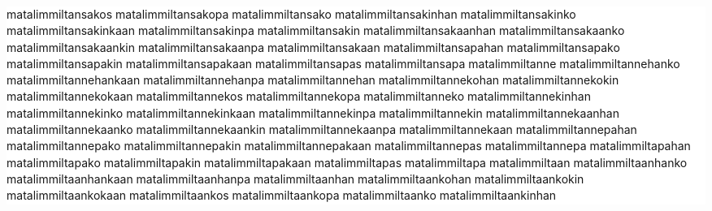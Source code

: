 matalimmiltansakos
matalimmiltansakopa
matalimmiltansako
matalimmiltansakinhan
matalimmiltansakinko
matalimmiltansakinkaan
matalimmiltansakinpa
matalimmiltansakin
matalimmiltansakaanhan
matalimmiltansakaanko
matalimmiltansakaankin
matalimmiltansakaanpa
matalimmiltansakaan
matalimmiltansapahan
matalimmiltansapako
matalimmiltansapakin
matalimmiltansapakaan
matalimmiltansapas
matalimmiltansapa
matalimmiltanne
matalimmiltannehanko
matalimmiltannehankaan
matalimmiltannehanpa
matalimmiltannehan
matalimmiltannekohan
matalimmiltannekokin
matalimmiltannekokaan
matalimmiltannekos
matalimmiltannekopa
matalimmiltanneko
matalimmiltannekinhan
matalimmiltannekinko
matalimmiltannekinkaan
matalimmiltannekinpa
matalimmiltannekin
matalimmiltannekaanhan
matalimmiltannekaanko
matalimmiltannekaankin
matalimmiltannekaanpa
matalimmiltannekaan
matalimmiltannepahan
matalimmiltannepako
matalimmiltannepakin
matalimmiltannepakaan
matalimmiltannepas
matalimmiltannepa
matalimmiltapahan
matalimmiltapako
matalimmiltapakin
matalimmiltapakaan
matalimmiltapas
matalimmiltapa
matalimmiltaan
matalimmiltaanhanko
matalimmiltaanhankaan
matalimmiltaanhanpa
matalimmiltaanhan
matalimmiltaankohan
matalimmiltaankokin
matalimmiltaankokaan
matalimmiltaankos
matalimmiltaankopa
matalimmiltaanko
matalimmiltaankinhan
